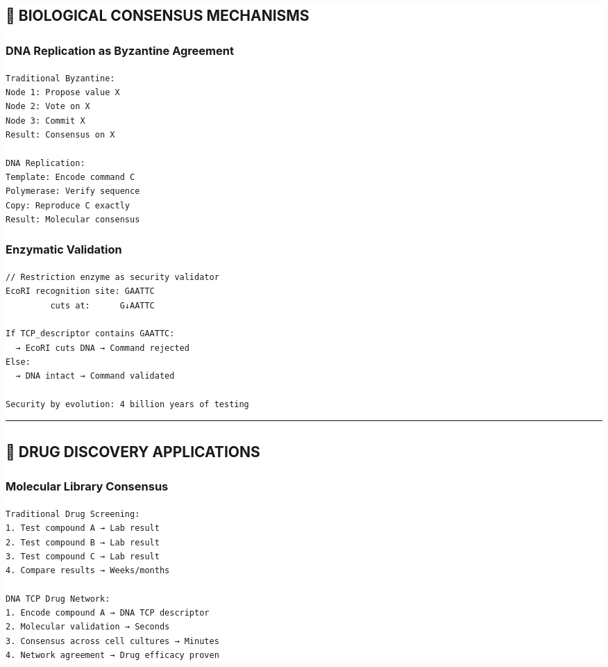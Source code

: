 
## 🧪 BIOLOGICAL CONSENSUS MECHANISMS

### **DNA Replication as Byzantine Agreement**
```
Traditional Byzantine:
Node 1: Propose value X
Node 2: Vote on X  
Node 3: Commit X
Result: Consensus on X

DNA Replication:
Template: Encode command C
Polymerase: Verify sequence
Copy: Reproduce C exactly
Result: Molecular consensus
```

### **Enzymatic Validation**
```biochemical
// Restriction enzyme as security validator
EcoRI recognition site: GAATTC
         cuts at:      G↓AATTC

If TCP_descriptor contains GAATTC:
  → EcoRI cuts DNA → Command rejected
Else:
  → DNA intact → Command validated

Security by evolution: 4 billion years of testing
```

---

## 💊 DRUG DISCOVERY APPLICATIONS

### **Molecular Library Consensus**
```
Traditional Drug Screening:
1. Test compound A → Lab result
2. Test compound B → Lab result
3. Test compound C → Lab result
4. Compare results → Weeks/months

DNA TCP Drug Network:
1. Encode compound A → DNA TCP descriptor
2. Molecular validation → Seconds
3. Consensus across cell cultures → Minutes
4. Network agreement → Drug efficacy proven
```
